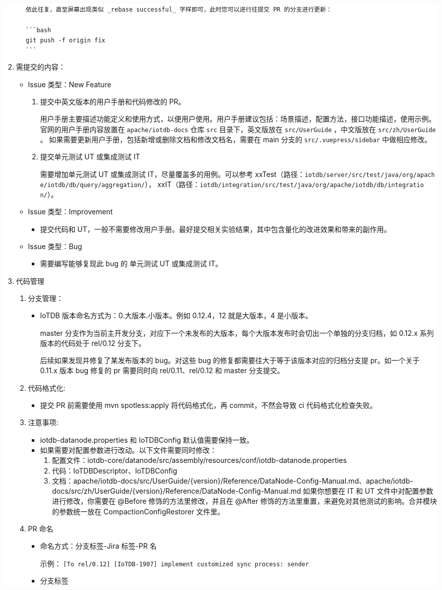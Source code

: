           依此往复，直至屏幕出现类似 _rebase successful_ 字样即可，此时您可以进行往提交 PR 的分支进行更新：

          ```bash
          git push -f origin fix
          ```

2. 需提交的内容：

   - Issue 类型：New Feature

     1. 提交中英文版本的用户手册和代码修改的 PR。

        用户手册主要描述功能定义和使用方式，以便用户使用。用户手册建议包括：场景描述，配置方法，接口功能描述，使用示例。官网的用户手册内容放置在 `apache/iotdb-docs` 仓库 `src` 目录下，英文版放在 `src/UserGuide` ，中文版放在 `src/zh/UserGuide` 。
        如果需要更新用户手册，包括新增或删除文档和修改文档名，需要在 main 分支的 `src/.vuepress/sidebar` 中做相应修改。

     2. 提交单元测试 UT 或集成测试 IT

        需要增加单元测试 UT 或集成测试 IT，尽量覆盖多的用例。可以参考 xxTest（路径：`iotdb/server/src/test/java/org/apache/iotdb/db/query/aggregation/`）， xxIT（路径：`iotdb/integration/src/test/java/org/apache/iotdb/db/integration/`）。

   - Issue 类型：Improvement

     - 提交代码和 UT，一般不需要修改用户手册。最好提交相关实验结果，其中包含量化的改进效果和带来的副作用。

   - Issue 类型：Bug

     - 需要编写能够复现此 bug 的 单元测试 UT 或集成测试 IT。

3. 代码管理

   1. 分支管理：

      - IoTDB 版本命名方式为：0.大版本.小版本。例如 0.12.4，12 就是大版本，4 是小版本。

        master 分支作为当前主开发分支，对应下一个未发布的大版本，每个大版本发布时会切出一个单独的分支归档，如 0.12.x 系列版本的代码处于 rel/0.12 分支下。

        后续如果发现并修复了某发布版本的 bug。对这些 bug 的修复都需要往大于等于该版本对应的归档分支提 pr。如一个关于 0.11.x 版本 bug 修复的 pr 需要同时向 rel/0.11、rel/0.12 和 master 分支提交。

   2. 代码格式化:

      - 提交 PR 前需要使用 mvn spotless:apply 将代码格式化，再 commit，不然会导致 ci 代码格式化检查失败。

   3. 注意事项:

      - iotdb-datanode.properties 和 IoTDBConfig 默认值需要保持一致。
      - 如果需要对配置参数进行改动。以下文件需要同时修改：
        1. 配置文件：iotdb-core/datanode/src/assembly/resources/conf/iotdb-datanode.properties
        2. 代码：IoTDBDescriptor、IoTDBConfig
        3. 文档：apache/iotdb-docs/src/UserGuide/{version}/Reference/DataNode-Config-Manual.md、apache/iotdb-docs/src/zh/UserGuide/{version}/Reference/DataNode-Config-Manual.md
           如果你想要在 IT 和 UT 文件中对配置参数进行修改，你需要在 @Before 修饰的方法里修改，并且在 @After 修饰的方法里重置，来避免对其他测试的影响。合并模块的参数统一放在 CompactionConfigRestorer 文件里。

   4. PR 命名

      - 命名方式：分支标签-Jira 标签-PR 名

        示例： `[To rel/0.12] [IoTDB-1907] implement customized sync process: sender`

      - 分支标签
